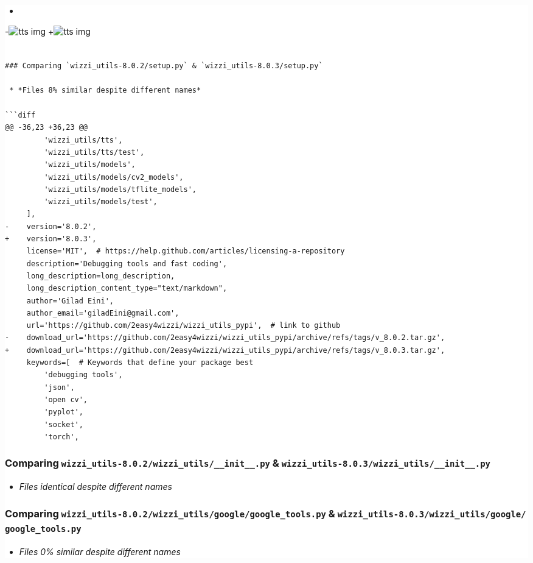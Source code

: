 -
-![tts img](https://github.com/2easy4wizzi/2easy4wizzi.github.io/blob/master/images_wu/tts.PNG?raw=true)
+![tts img](https://raw.githubusercontent.com/2easy4wizzi/wizzi_utils_pypi/main/resources/readme_images/tts.PNG?raw=true)
```

### Comparing `wizzi_utils-8.0.2/setup.py` & `wizzi_utils-8.0.3/setup.py`

 * *Files 8% similar despite different names*

```diff
@@ -36,23 +36,23 @@
         'wizzi_utils/tts',
         'wizzi_utils/tts/test',
         'wizzi_utils/models',
         'wizzi_utils/models/cv2_models',
         'wizzi_utils/models/tflite_models',
         'wizzi_utils/models/test',
     ],
-    version='8.0.2',
+    version='8.0.3',
     license='MIT',  # https://help.github.com/articles/licensing-a-repository
     description='Debugging tools and fast coding',
     long_description=long_description,
     long_description_content_type="text/markdown",
     author='Gilad Eini',
     author_email='giladEini@gmail.com',
     url='https://github.com/2easy4wizzi/wizzi_utils_pypi',  # link to github
-    download_url='https://github.com/2easy4wizzi/wizzi_utils_pypi/archive/refs/tags/v_8.0.2.tar.gz',
+    download_url='https://github.com/2easy4wizzi/wizzi_utils_pypi/archive/refs/tags/v_8.0.3.tar.gz',
     keywords=[  # Keywords that define your package best
         'debugging tools',
         'json',
         'open cv',
         'pyplot',
         'socket',
         'torch',
```

### Comparing `wizzi_utils-8.0.2/wizzi_utils/__init__.py` & `wizzi_utils-8.0.3/wizzi_utils/__init__.py`

 * *Files identical despite different names*

### Comparing `wizzi_utils-8.0.2/wizzi_utils/google/google_tools.py` & `wizzi_utils-8.0.3/wizzi_utils/google/google_tools.py`

 * *Files 0% similar despite different names*
